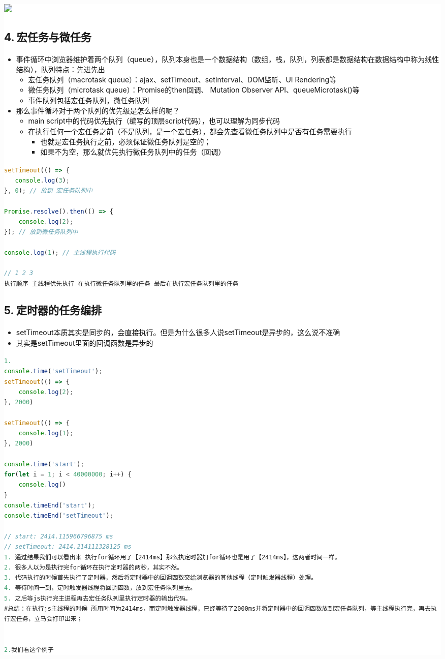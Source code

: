 ![](https://i.bmp.ovh/imgs/2021/11/18d2e3093cc40a22.png)

## 4. 宏任务与微任务

* 事件循环中浏览器维护着两个队列（queue），队列本身也是一个数据结构（数组，栈，队列，列表都是数据结构在数据结构中称为线性结构），队列特点：先进先出
  * 宏任务队列（macrotask queue）：ajax、setTimeout、setInterval、DOM监听、UI Rendering等 
  * 微任务队列（microtask queue）：Promise的then回调、 Mutation Observer API、queueMicrotask()等
  * 事件队列包括宏任务队列，微任务队列
* 那么事件循环对于两个队列的优先级是怎么样的呢？ 
  * main script中的代码优先执行（编写的顶层script代码），也可以理解为同步代码 
  * 在执行任何一个宏任务之前（不是队列，是一个宏任务），都会先查看微任务队列中是否有任务需要执行 
    * 也就是宏任务执行之前，必须保证微任务队列是空的；
    * 如果不为空，那么就优先执行微任务队列中的任务（回调）

```js
setTimeout(() => {
   console.log(3); 
}, 0); // 放到 宏任务队列中

Promise.resolve().then(() => {
    console.log(2);
}); // 放到微任务队列中

console.log(1); // 主线程执行代码

// 1 2 3
执行顺序 主线程优先执行 在执行微任务队列里的任务 最后在执行宏任务队列里的任务
```



## 5. 定时器的任务编排

* setTimeout本质其实是同步的，会直接执行。但是为什么很多人说setTimeout是异步的，这么说不准确
* 其实是setTimeout里面的回调函数是异步的

```js
1.
console.time('setTimeout');
setTimeout(() => {
    console.log(2);
}, 2000)

setTimeout(() => {
    console.log(1);
}, 2000)

console.time('start');
for(let i = 1; i < 40000000; i++) {
    console.log()
}
console.timeEnd('start');
console.timeEnd('setTimeout');

// start: 2414.115966796875 ms
// setTimeout: 2414.214111328125 ms
1. 通过结果我们可以看出来 执行for循环用了【2414ms】那么执定时器加for循环也是用了【2414ms】，这两者时间一样。
2. 很多人以为是执行完for循环在执行定时器的两秒，其实不然。
3. 代码执行的时候首先执行了定时器，然后将定时器中的回调函数交给浏览器的其他线程（定时触发器线程）处理。
4. 等待时间一到，定时触发器线程将回调函数，放到宏任务队列里去。
5. 之后等js执行完主进程再去宏任务队列里执行定时器的输出代码。
#总结：在执行js主线程的时候 所用时间为2414ms，而定时触发器线程，已经等待了2000ms并将定时器中的回调函数放到宏任务队列，等主线程执行完，再去执行宏任务，立马会打印出来；


2.我们看这个例子
```